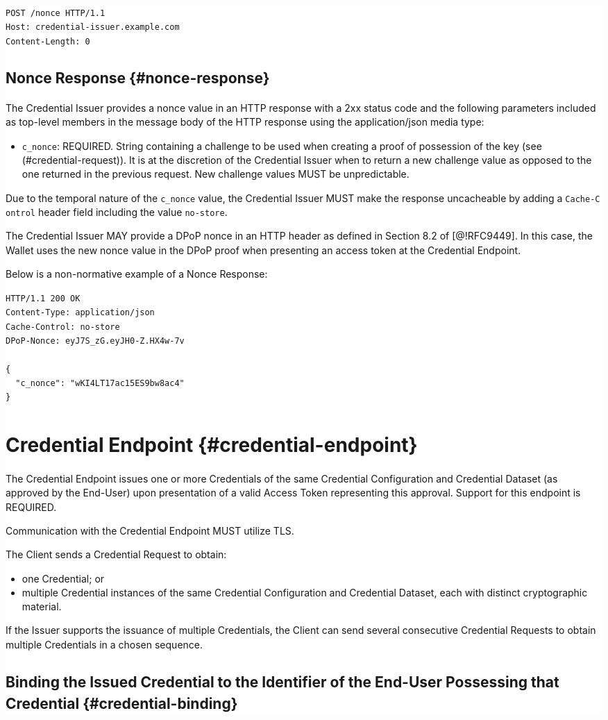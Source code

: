 ```
POST /nonce HTTP/1.1
Host: credential-issuer.example.com
Content-Length: 0
```

## Nonce Response {#nonce-response}

The Credential Issuer provides a nonce value in an HTTP response with a 2xx status code and the following parameters included as top-level members in the message body of the HTTP response using the application/json media type:

* `c_nonce`: REQUIRED. String containing a challenge to be used when creating a proof of possession of the key (see (#credential-request)). It is at the discretion of the Credential Issuer when to return a new challenge value as opposed to the one returned in the previous request. New challenge values MUST be unpredictable.

Due to the temporal nature of the `c_nonce` value, the Credential Issuer MUST make the response uncacheable by adding a `Cache-Control` header field including the value `no-store`.

 The Credential Issuer MAY provide a DPoP nonce in an HTTP header as defined in Section 8.2 of [@!RFC9449]. In this case, the Wallet uses the new nonce value in the DPoP proof when presenting an access token at the Credential Endpoint.

Below is a non-normative example of a Nonce Response:

```
HTTP/1.1 200 OK
Content-Type: application/json
Cache-Control: no-store
DPoP-Nonce: eyJ7S_zG.eyJH0-Z.HX4w-7v

{
  "c_nonce": "wKI4LT17ac15ES9bw8ac4"
}
```


# Credential Endpoint {#credential-endpoint}

The Credential Endpoint issues one or more Credentials of the same Credential Configuration and Credential Dataset (as approved by the End-User) upon presentation of a valid Access Token representing this approval. Support for this endpoint is REQUIRED.

Communication with the Credential Endpoint MUST utilize TLS.

The Client sends a Credential Request to obtain:

* one Credential; or
* multiple Credential instances of the same Credential Configuration and Credential Dataset, each with distinct cryptographic material.

If the Issuer supports the issuance of multiple Credentials, the Client can send several consecutive Credential Requests to obtain multiple Credentials in a chosen sequence.

## Binding the Issued Credential to the Identifier of the End-User Possessing that Credential {#credential-binding}
